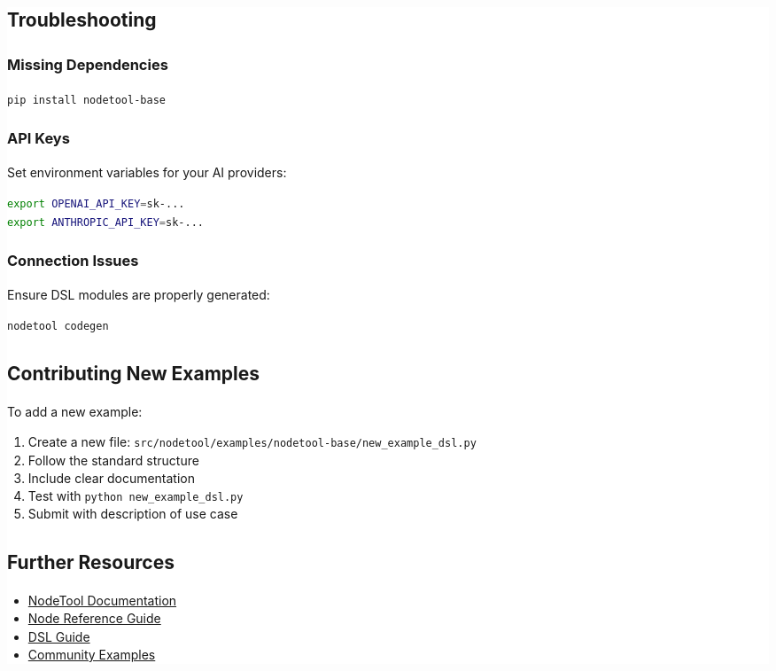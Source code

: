 ## Troubleshooting

### Missing Dependencies
```bash
pip install nodetool-base
```

### API Keys
Set environment variables for your AI providers:
```bash
export OPENAI_API_KEY=sk-...
export ANTHROPIC_API_KEY=sk-...
```

### Connection Issues
Ensure DSL modules are properly generated:
```bash
nodetool codegen
```

## Contributing New Examples

To add a new example:

1. Create a new file: `src/nodetool/examples/nodetool-base/new_example_dsl.py`
2. Follow the standard structure
3. Include clear documentation
4. Test with `python new_example_dsl.py`
5. Submit with description of use case

## Further Resources

- [NodeTool Documentation](https://docs.nodetool.ai)
- [Node Reference Guide](https://docs.nodetool.ai/nodes)
- [DSL Guide](https://docs.nodetool.ai/dsl)
- [Community Examples](https://github.com/nodetool/examples)
